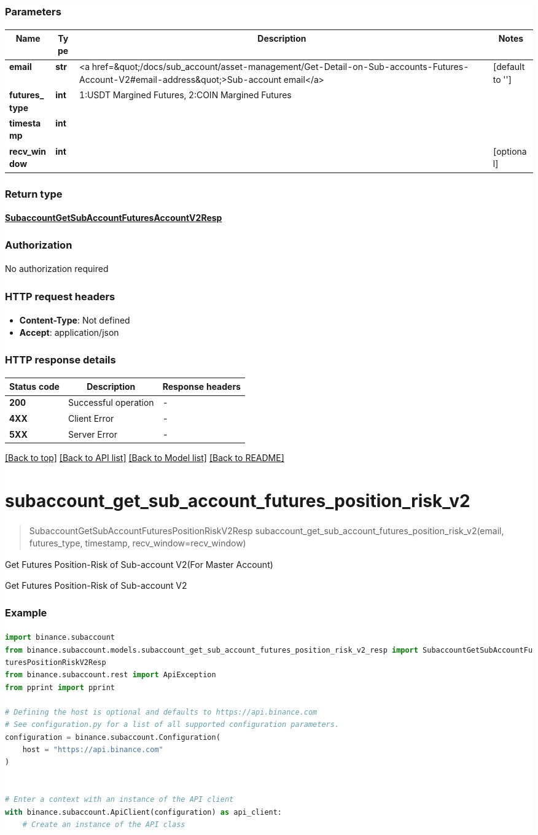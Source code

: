 


### Parameters


Name | Type | Description  | Notes
------------- | ------------- | ------------- | -------------
 **email** | **str**| &lt;a href&#x3D;\&quot;/docs/sub_account/asset-management/Get-Detail-on-Sub-accounts-Futures-Account-V2#email-address\&quot;&gt;Sub-account email&lt;/a&gt; | [default to &#39;&#39;]
 **futures_type** | **int**| 1:USDT Margined Futures, 2:COIN Margined Futures | 
 **timestamp** | **int**|  | 
 **recv_window** | **int**|  | [optional] 

### Return type

[**SubaccountGetSubAccountFuturesAccountV2Resp**](SubaccountGetSubAccountFuturesAccountV2Resp.md)

### Authorization

No authorization required

### HTTP request headers

 - **Content-Type**: Not defined
 - **Accept**: application/json

### HTTP response details

| Status code | Description | Response headers |
|-------------|-------------|------------------|
**200** | Successful operation |  -  |
**4XX** | Client Error |  -  |
**5XX** | Server Error |  -  |

[[Back to top]](#) [[Back to API list]](../README.md#documentation-for-api-endpoints) [[Back to Model list]](../README.md#documentation-for-models) [[Back to README]](../README.md)

# **subaccount_get_sub_account_futures_position_risk_v2**
> SubaccountGetSubAccountFuturesPositionRiskV2Resp subaccount_get_sub_account_futures_position_risk_v2(email, futures_type, timestamp, recv_window=recv_window)

Get Futures Position-Risk of Sub-account V2(For Master Account)

Get Futures Position-Risk of Sub-account V2

### Example


```python
import binance.subaccount
from binance.subaccount.models.subaccount_get_sub_account_futures_position_risk_v2_resp import SubaccountGetSubAccountFuturesPositionRiskV2Resp
from binance.subaccount.rest import ApiException
from pprint import pprint

# Defining the host is optional and defaults to https://api.binance.com
# See configuration.py for a list of all supported configuration parameters.
configuration = binance.subaccount.Configuration(
    host = "https://api.binance.com"
)


# Enter a context with an instance of the API client
with binance.subaccount.ApiClient(configuration) as api_client:
    # Create an instance of the API class
```